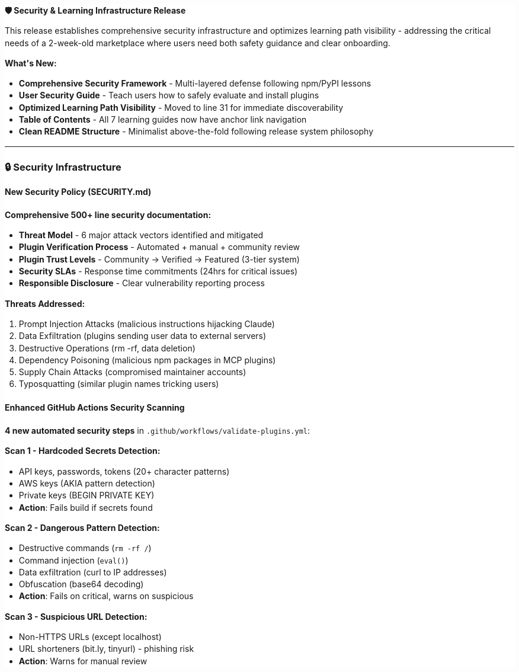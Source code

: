 **🛡️ Security & Learning Infrastructure Release**

This release establishes comprehensive security infrastructure and optimizes learning path visibility - addressing the critical needs of a 2-week-old marketplace where users need both safety guidance and clear onboarding.

**What's New:**
- **Comprehensive Security Framework** - Multi-layered defense following npm/PyPI lessons
- **User Security Guide** - Teach users how to safely evaluate and install plugins
- **Optimized Learning Path Visibility** - Moved to line 31 for immediate discoverability
- **Table of Contents** - All 7 learning guides now have anchor link navigation
- **Clean README Structure** - Minimalist above-the-fold following release system philosophy

---

### 🔒 Security Infrastructure

#### New Security Policy (SECURITY.md)

**Comprehensive 500+ line security documentation:**

- **Threat Model** - 6 major attack vectors identified and mitigated
- **Plugin Verification Process** - Automated + manual + community review
- **Plugin Trust Levels** - Community → Verified → Featured (3-tier system)
- **Security SLAs** - Response time commitments (24hrs for critical issues)
- **Responsible Disclosure** - Clear vulnerability reporting process

**Threats Addressed:**
1. Prompt Injection Attacks (malicious instructions hijacking Claude)
2. Data Exfiltration (plugins sending user data to external servers)
3. Destructive Operations (rm -rf, data deletion)
4. Dependency Poisoning (malicious npm packages in MCP plugins)
5. Supply Chain Attacks (compromised maintainer accounts)
6. Typosquatting (similar plugin names tricking users)

#### Enhanced GitHub Actions Security Scanning

**4 new automated security steps** in `.github/workflows/validate-plugins.yml`:

**Scan 1 - Hardcoded Secrets Detection:**
- API keys, passwords, tokens (20+ character patterns)
- AWS keys (AKIA pattern detection)
- Private keys (BEGIN PRIVATE KEY)
- **Action**: Fails build if secrets found

**Scan 2 - Dangerous Pattern Detection:**
- Destructive commands (`rm -rf /`)
- Command injection (`eval()`)
- Data exfiltration (curl to IP addresses)
- Obfuscation (base64 decoding)
- **Action**: Fails on critical, warns on suspicious

**Scan 3 - Suspicious URL Detection:**
- Non-HTTPS URLs (except localhost)
- URL shorteners (bit.ly, tinyurl) - phishing risk
- **Action**: Warns for manual review
